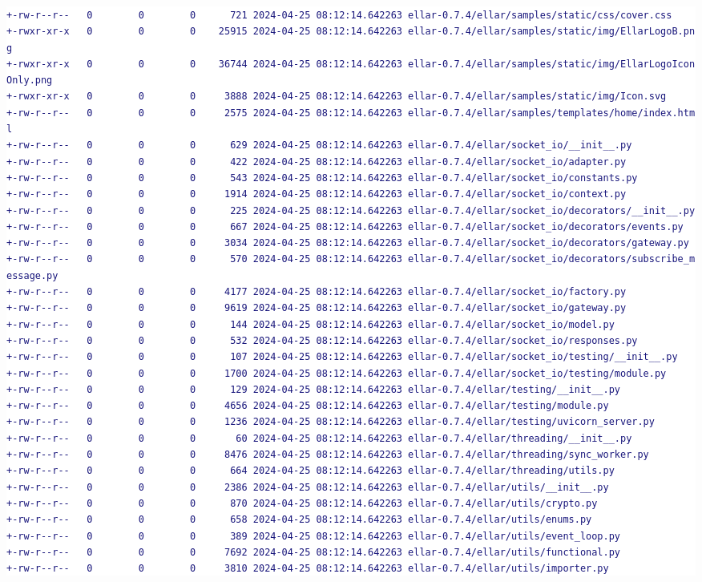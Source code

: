 ```diff
+-rw-r--r--   0        0        0      721 2024-04-25 08:12:14.642263 ellar-0.7.4/ellar/samples/static/css/cover.css
+-rwxr-xr-x   0        0        0    25915 2024-04-25 08:12:14.642263 ellar-0.7.4/ellar/samples/static/img/EllarLogoB.png
+-rwxr-xr-x   0        0        0    36744 2024-04-25 08:12:14.642263 ellar-0.7.4/ellar/samples/static/img/EllarLogoIconOnly.png
+-rwxr-xr-x   0        0        0     3888 2024-04-25 08:12:14.642263 ellar-0.7.4/ellar/samples/static/img/Icon.svg
+-rw-r--r--   0        0        0     2575 2024-04-25 08:12:14.642263 ellar-0.7.4/ellar/samples/templates/home/index.html
+-rw-r--r--   0        0        0      629 2024-04-25 08:12:14.642263 ellar-0.7.4/ellar/socket_io/__init__.py
+-rw-r--r--   0        0        0      422 2024-04-25 08:12:14.642263 ellar-0.7.4/ellar/socket_io/adapter.py
+-rw-r--r--   0        0        0      543 2024-04-25 08:12:14.642263 ellar-0.7.4/ellar/socket_io/constants.py
+-rw-r--r--   0        0        0     1914 2024-04-25 08:12:14.642263 ellar-0.7.4/ellar/socket_io/context.py
+-rw-r--r--   0        0        0      225 2024-04-25 08:12:14.642263 ellar-0.7.4/ellar/socket_io/decorators/__init__.py
+-rw-r--r--   0        0        0      667 2024-04-25 08:12:14.642263 ellar-0.7.4/ellar/socket_io/decorators/events.py
+-rw-r--r--   0        0        0     3034 2024-04-25 08:12:14.642263 ellar-0.7.4/ellar/socket_io/decorators/gateway.py
+-rw-r--r--   0        0        0      570 2024-04-25 08:12:14.642263 ellar-0.7.4/ellar/socket_io/decorators/subscribe_message.py
+-rw-r--r--   0        0        0     4177 2024-04-25 08:12:14.642263 ellar-0.7.4/ellar/socket_io/factory.py
+-rw-r--r--   0        0        0     9619 2024-04-25 08:12:14.642263 ellar-0.7.4/ellar/socket_io/gateway.py
+-rw-r--r--   0        0        0      144 2024-04-25 08:12:14.642263 ellar-0.7.4/ellar/socket_io/model.py
+-rw-r--r--   0        0        0      532 2024-04-25 08:12:14.642263 ellar-0.7.4/ellar/socket_io/responses.py
+-rw-r--r--   0        0        0      107 2024-04-25 08:12:14.642263 ellar-0.7.4/ellar/socket_io/testing/__init__.py
+-rw-r--r--   0        0        0     1700 2024-04-25 08:12:14.642263 ellar-0.7.4/ellar/socket_io/testing/module.py
+-rw-r--r--   0        0        0      129 2024-04-25 08:12:14.642263 ellar-0.7.4/ellar/testing/__init__.py
+-rw-r--r--   0        0        0     4656 2024-04-25 08:12:14.642263 ellar-0.7.4/ellar/testing/module.py
+-rw-r--r--   0        0        0     1236 2024-04-25 08:12:14.642263 ellar-0.7.4/ellar/testing/uvicorn_server.py
+-rw-r--r--   0        0        0       60 2024-04-25 08:12:14.642263 ellar-0.7.4/ellar/threading/__init__.py
+-rw-r--r--   0        0        0     8476 2024-04-25 08:12:14.642263 ellar-0.7.4/ellar/threading/sync_worker.py
+-rw-r--r--   0        0        0      664 2024-04-25 08:12:14.642263 ellar-0.7.4/ellar/threading/utils.py
+-rw-r--r--   0        0        0     2386 2024-04-25 08:12:14.642263 ellar-0.7.4/ellar/utils/__init__.py
+-rw-r--r--   0        0        0      870 2024-04-25 08:12:14.642263 ellar-0.7.4/ellar/utils/crypto.py
+-rw-r--r--   0        0        0      658 2024-04-25 08:12:14.642263 ellar-0.7.4/ellar/utils/enums.py
+-rw-r--r--   0        0        0      389 2024-04-25 08:12:14.642263 ellar-0.7.4/ellar/utils/event_loop.py
+-rw-r--r--   0        0        0     7692 2024-04-25 08:12:14.642263 ellar-0.7.4/ellar/utils/functional.py
+-rw-r--r--   0        0        0     3810 2024-04-25 08:12:14.642263 ellar-0.7.4/ellar/utils/importer.py
```